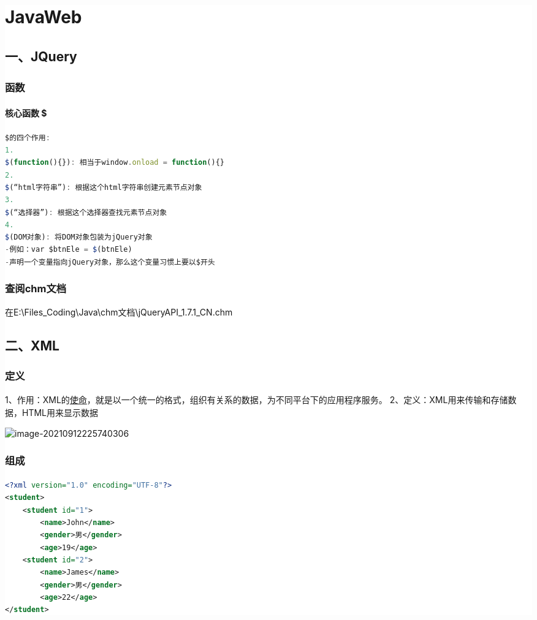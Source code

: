# JavaWeb

## 一、JQuery

### 函数

#### 核心函数 $

```javascript
$的四个作用:
1.
$(function(){}): 相当于window.onload = function(){}
2.
$(“html字符串”): 根据这个html字符串创建元素节点对象
3.
$(“选择器”): 根据这个选择器查找元素节点对象
4.
$(DOM对象): 将DOM对象包装为jQuery对象
-例如：var $btnEle = $(btnEle)
-声明一个变量指向jQuery对象，那么这个变量习惯上要以$开头
```



### 查阅chm文档

在E:\Files_Coding\Java\chm文档\jQueryAPI_1.7.1_CN.chm







## 二、XML

### 定义

1、作用：XML的<u>使命</u>，就是以一个统一的格式，组织有关系的数据，为不同平台下的应用程序服务。
2、定义：XML用来传输和存储数据，HTML用来显示数据

![image-20210912225740306](https://raw.githubusercontent.com/FinnSHI/PictureBed/main/imgs/image-20210912225740306.png)

### 组成

```xml
<?xml version="1.0" encoding="UTF-8"?>
<student>
    <student id="1">
        <name>John</name>
        <gender>男</gender>
        <age>19</age>
    <student id="2">
        <name>James</name>
        <gender>男</gender>
        <age>22</age>
</student>
```
